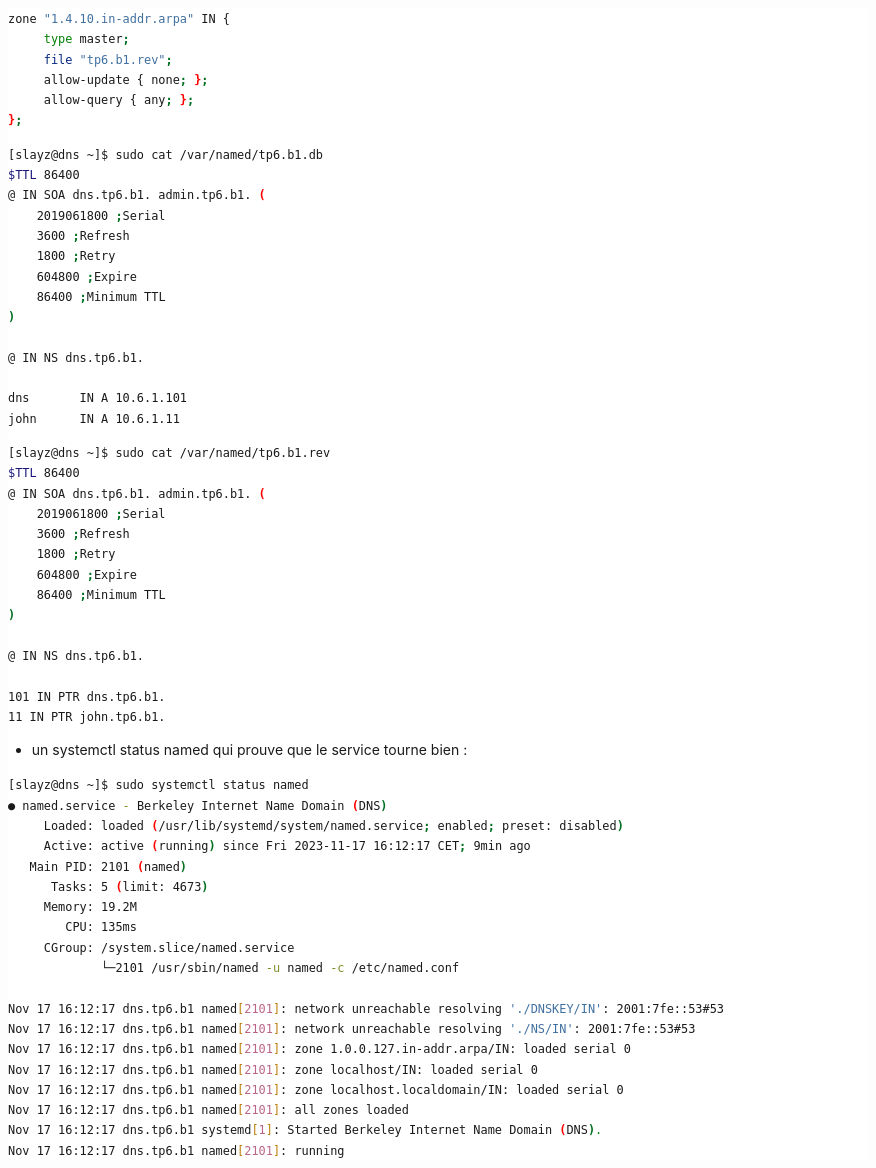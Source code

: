 ```bash
zone "1.4.10.in-addr.arpa" IN {
     type master;
     file "tp6.b1.rev";
     allow-update { none; };
     allow-query { any; };
};
```
```bash
[slayz@dns ~]$ sudo cat /var/named/tp6.b1.db
$TTL 86400
@ IN SOA dns.tp6.b1. admin.tp6.b1. (
    2019061800 ;Serial
    3600 ;Refresh
    1800 ;Retry
    604800 ;Expire
    86400 ;Minimum TTL
)

@ IN NS dns.tp6.b1.

dns       IN A 10.6.1.101
john      IN A 10.6.1.11
```

```bash
[slayz@dns ~]$ sudo cat /var/named/tp6.b1.rev
$TTL 86400
@ IN SOA dns.tp6.b1. admin.tp6.b1. (
    2019061800 ;Serial
    3600 ;Refresh
    1800 ;Retry
    604800 ;Expire
    86400 ;Minimum TTL
)

@ IN NS dns.tp6.b1.

101 IN PTR dns.tp6.b1.
11 IN PTR john.tp6.b1.
```

- un systemctl status named qui prouve que le service tourne bien :

```bash
[slayz@dns ~]$ sudo systemctl status named
● named.service - Berkeley Internet Name Domain (DNS)
     Loaded: loaded (/usr/lib/systemd/system/named.service; enabled; preset: disabled)
     Active: active (running) since Fri 2023-11-17 16:12:17 CET; 9min ago
   Main PID: 2101 (named)
      Tasks: 5 (limit: 4673)
     Memory: 19.2M
        CPU: 135ms
     CGroup: /system.slice/named.service
             └─2101 /usr/sbin/named -u named -c /etc/named.conf

Nov 17 16:12:17 dns.tp6.b1 named[2101]: network unreachable resolving './DNSKEY/IN': 2001:7fe::53#53
Nov 17 16:12:17 dns.tp6.b1 named[2101]: network unreachable resolving './NS/IN': 2001:7fe::53#53
Nov 17 16:12:17 dns.tp6.b1 named[2101]: zone 1.0.0.127.in-addr.arpa/IN: loaded serial 0
Nov 17 16:12:17 dns.tp6.b1 named[2101]: zone localhost/IN: loaded serial 0
Nov 17 16:12:17 dns.tp6.b1 named[2101]: zone localhost.localdomain/IN: loaded serial 0
Nov 17 16:12:17 dns.tp6.b1 named[2101]: all zones loaded
Nov 17 16:12:17 dns.tp6.b1 systemd[1]: Started Berkeley Internet Name Domain (DNS).
Nov 17 16:12:17 dns.tp6.b1 named[2101]: running
```